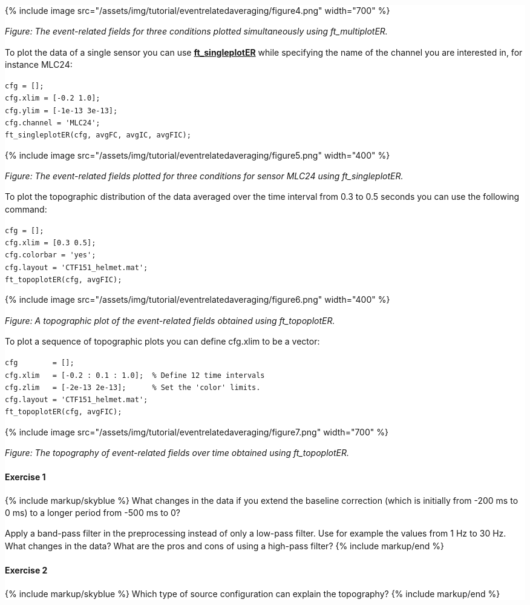 {% include image src="/assets/img/tutorial/eventrelatedaveraging/figure4.png" width="700" %}

_Figure: The event-related fields for three conditions plotted simultaneously using ft_multiplotER._

To plot the data of a single sensor you can use **[ft_singleplotER](/reference/ft_singleplotER)** while specifying the name of the channel you are interested in, for instance MLC24:

    cfg = [];
    cfg.xlim = [-0.2 1.0];
    cfg.ylim = [-1e-13 3e-13];
    cfg.channel = 'MLC24';
    ft_singleplotER(cfg, avgFC, avgIC, avgFIC);

{% include image src="/assets/img/tutorial/eventrelatedaveraging/figure5.png" width="400" %}

_Figure: The event-related fields plotted for three conditions for sensor MLC24 using ft_singleplotER._

To plot the topographic distribution of the data averaged over the time interval from 0.3 to 0.5 seconds you can use the following command:

    cfg = [];
    cfg.xlim = [0.3 0.5];
    cfg.colorbar = 'yes';
    cfg.layout = 'CTF151_helmet.mat';
    ft_topoplotER(cfg, avgFIC);

{% include image src="/assets/img/tutorial/eventrelatedaveraging/figure6.png" width="400" %}

_Figure: A topographic plot of the event-related fields obtained using ft_topoplotER._

To plot a sequence of topographic plots you can define cfg.xlim to be a vector:

    cfg        = [];
    cfg.xlim   = [-0.2 : 0.1 : 1.0];  % Define 12 time intervals
    cfg.zlim   = [-2e-13 2e-13];      % Set the 'color' limits.
    cfg.layout = 'CTF151_helmet.mat';
    ft_topoplotER(cfg, avgFIC);

{% include image src="/assets/img/tutorial/eventrelatedaveraging/figure7.png" width="700" %}

_Figure: The topography of event-related fields over time obtained using ft_topoplotER._

#### Exercise 1

{% include markup/skyblue %}
What changes in the data if you extend the baseline correction (which is initially from -200 ms to 0 ms) to a longer period from -500 ms to 0?

Apply a band-pass filter in the preprocessing instead of only a low-pass filter. Use for example the values from 1 Hz to 30 Hz. What changes in the data? What are the pros and cons of using a high-pass filter?
{% include markup/end %}

#### Exercise 2

{% include markup/skyblue %}
Which type of source configuration can explain the topography?
{% include markup/end %}
